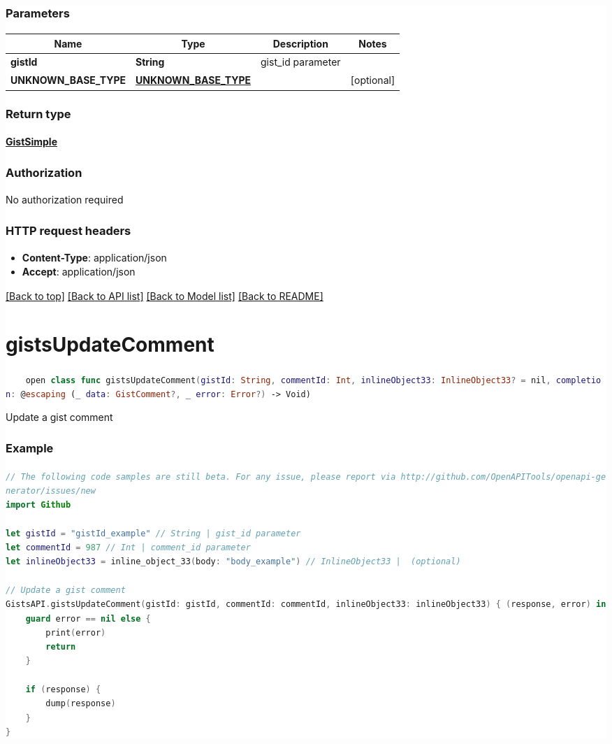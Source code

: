 ### Parameters

Name | Type | Description  | Notes
------------- | ------------- | ------------- | -------------
 **gistId** | **String** | gist_id parameter | 
 **UNKNOWN_BASE_TYPE** | [**UNKNOWN_BASE_TYPE**](UNKNOWN_BASE_TYPE.md) |  | [optional] 

### Return type

[**GistSimple**](GistSimple.md)

### Authorization

No authorization required

### HTTP request headers

 - **Content-Type**: application/json
 - **Accept**: application/json

[[Back to top]](#) [[Back to API list]](../README.md#documentation-for-api-endpoints) [[Back to Model list]](../README.md#documentation-for-models) [[Back to README]](../README.md)

# **gistsUpdateComment**
```swift
    open class func gistsUpdateComment(gistId: String, commentId: Int, inlineObject33: InlineObject33? = nil, completion: @escaping (_ data: GistComment?, _ error: Error?) -> Void)
```

Update a gist comment

### Example 
```swift
// The following code samples are still beta. For any issue, please report via http://github.com/OpenAPITools/openapi-generator/issues/new
import Github

let gistId = "gistId_example" // String | gist_id parameter
let commentId = 987 // Int | comment_id parameter
let inlineObject33 = inline_object_33(body: "body_example") // InlineObject33 |  (optional)

// Update a gist comment
GistsAPI.gistsUpdateComment(gistId: gistId, commentId: commentId, inlineObject33: inlineObject33) { (response, error) in
    guard error == nil else {
        print(error)
        return
    }

    if (response) {
        dump(response)
    }
}
```
